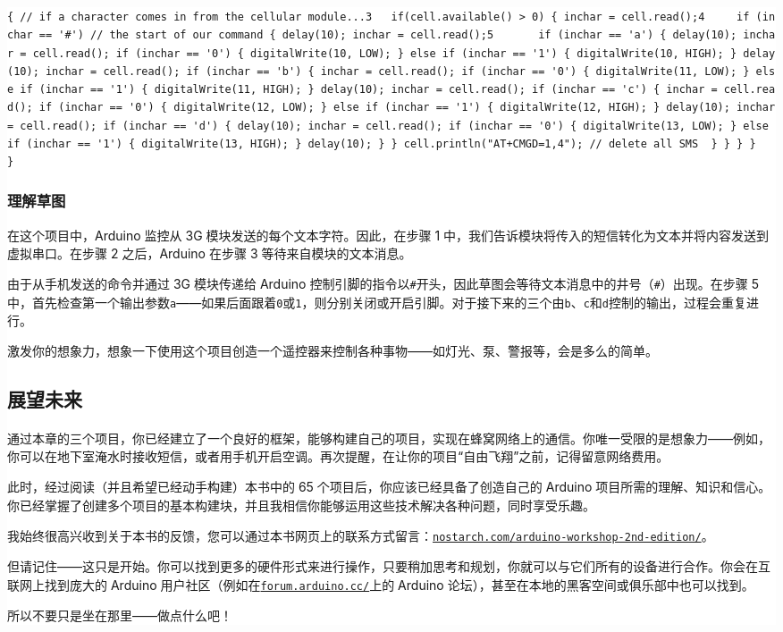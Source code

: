 ```
{ // if a character comes in from the cellular module...3   if(cell.available() > 0) { inchar = cell.read();4     if (inchar == '#') // the start of our command { delay(10); inchar = cell.read();5       if (inchar == 'a') { delay(10); inchar = cell.read(); if (inchar == '0') { digitalWrite(10, LOW); } else if (inchar == '1') { digitalWrite(10, HIGH); } delay(10); inchar = cell.read(); if (inchar == 'b') { inchar = cell.read(); if (inchar == '0') { digitalWrite(11, LOW); } else if (inchar == '1') { digitalWrite(11, HIGH); } delay(10); inchar = cell.read(); if (inchar == 'c') { inchar = cell.read(); if (inchar == '0') { digitalWrite(12, LOW); } else if (inchar == '1') { digitalWrite(12, HIGH); } delay(10); inchar = cell.read(); if (inchar == 'd') { delay(10); inchar = cell.read(); if (inchar == '0') { digitalWrite(13, LOW); } else if (inchar == '1') { digitalWrite(13, HIGH); } delay(10); } } cell.println("AT+CMGD=1,4"); // delete all SMS  } } } }
}
```

### 理解草图

在这个项目中，Arduino 监控从 3G 模块发送的每个文本字符。因此，在步骤 1 中，我们告诉模块将传入的短信转化为文本并将内容发送到虚拟串口。在步骤 2 之后，Arduino 在步骤 3 等待来自模块的文本消息。

由于从手机发送的命令并通过 3G 模块传递给 Arduino 控制引脚的指令以`#`开头，因此草图会等待文本消息中的井号（`#`）出现。在步骤 5 中，首先检查第一个输出参数`a`——如果后面跟着`0`或`1`，则分别关闭或开启引脚。对于接下来的三个由`b`、`c`和`d`控制的输出，过程会重复进行。

激发你的想象力，想象一下使用这个项目创造一个遥控器来控制各种事物——如灯光、泵、警报等，会是多么的简单。

## 展望未来

通过本章的三个项目，你已经建立了一个良好的框架，能够构建自己的项目，实现在蜂窝网络上的通信。你唯一受限的是想象力——例如，你可以在地下室淹水时接收短信，或者用手机开启空调。再次提醒，在让你的项目“自由飞翔”之前，记得留意网络费用。

此时，经过阅读（并且希望已经动手构建）本书中的 65 个项目后，你应该已经具备了创造自己的 Arduino 项目所需的理解、知识和信心。你已经掌握了创建多个项目的基本构建块，并且我相信你能够运用这些技术解决各种问题，同时享受乐趣。

我始终很高兴收到关于本书的反馈，您可以通过本书网页上的联系方式留言：[`nostarch.com/arduino-workshop-2nd-edition/`](https://nostarch.com/arduino-workshop-2nd-edition/)。

但请记住——这只是开始。你可以找到更多的硬件形式来进行操作，只要稍加思考和规划，你就可以与它们所有的设备进行合作。你会在互联网上找到庞大的 Arduino 用户社区（例如在[`forum.arduino.cc/`](http://forum.arduino.cc/)上的 Arduino 论坛），甚至在本地的黑客空间或俱乐部中也可以找到。

所以不要只是坐在那里——做点什么吧！
